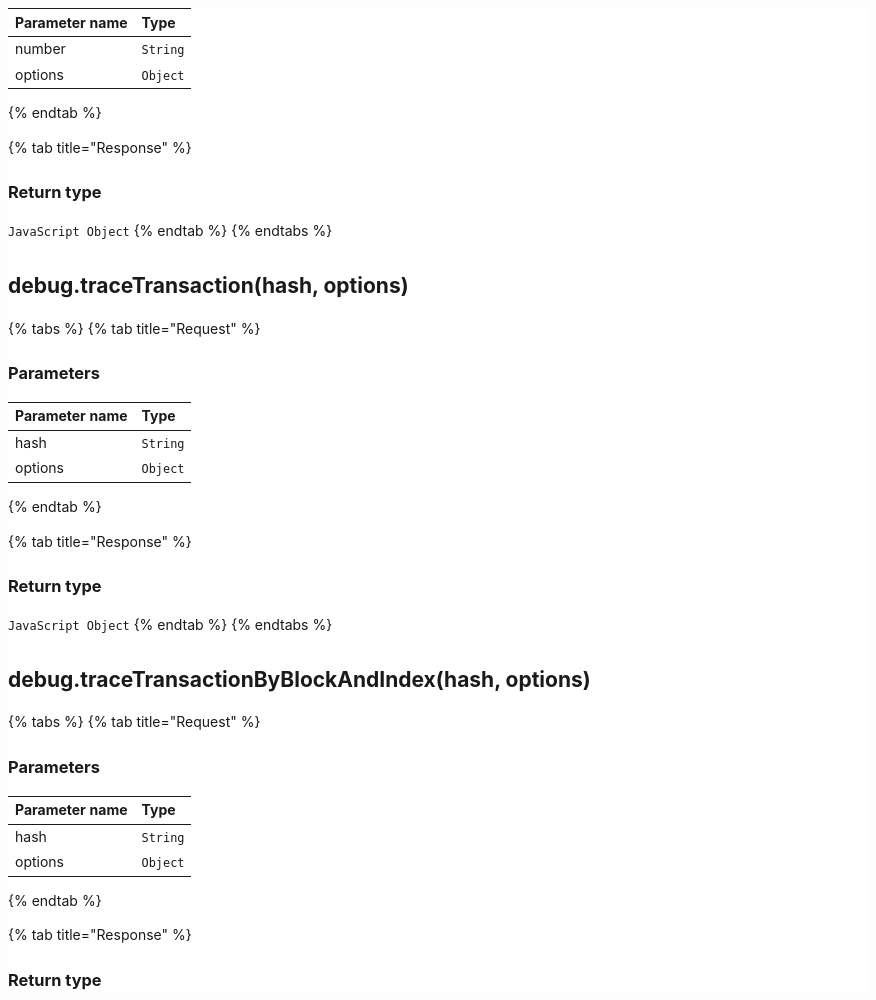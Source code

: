 | Parameter name | Type |
| :--- | :--- |
| number | `String` |
| options | `Object` |
{% endtab %}

{% tab title="Response" %}
### Return type

`JavaScript Object`
{% endtab %}
{% endtabs %}

## debug.traceTransaction(hash, options)

 

{% tabs %}
{% tab title="Request" %}
### **Parameters**

| Parameter name | Type |
| :--- | :--- |
| hash | `String` |
| options | `Object` |
{% endtab %}

{% tab title="Response" %}
### Return type

`JavaScript Object`
{% endtab %}
{% endtabs %}

## debug.traceTransactionByBlockAndIndex(hash, options)

 

{% tabs %}
{% tab title="Request" %}
### **Parameters**

| Parameter name | Type |
| :--- | :--- |
| hash | `String` |
| options | `Object` |
{% endtab %}

{% tab title="Response" %}
### Return type
